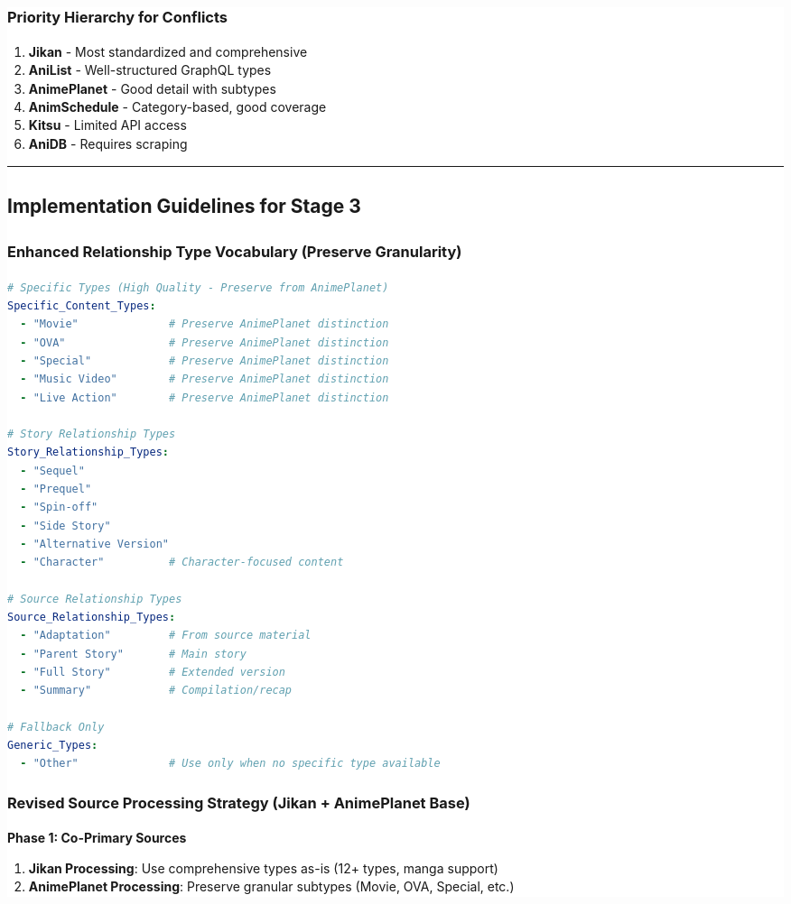 ### **Priority Hierarchy for Conflicts**
1. **Jikan** - Most standardized and comprehensive
2. **AniList** - Well-structured GraphQL types  
3. **AnimePlanet** - Good detail with subtypes
4. **AnimSchedule** - Category-based, good coverage
5. **Kitsu** - Limited API access
6. **AniDB** - Requires scraping

---

## **Implementation Guidelines for Stage 3**

### **Enhanced Relationship Type Vocabulary** (Preserve Granularity)

```yaml
# Specific Types (High Quality - Preserve from AnimePlanet)
Specific_Content_Types:
  - "Movie"              # Preserve AnimePlanet distinction
  - "OVA"                # Preserve AnimePlanet distinction  
  - "Special"            # Preserve AnimePlanet distinction
  - "Music Video"        # Preserve AnimePlanet distinction
  - "Live Action"        # Preserve AnimePlanet distinction

# Story Relationship Types  
Story_Relationship_Types:
  - "Sequel"
  - "Prequel" 
  - "Spin-off"
  - "Side Story"
  - "Alternative Version"
  - "Character"          # Character-focused content
  
# Source Relationship Types
Source_Relationship_Types:
  - "Adaptation"         # From source material
  - "Parent Story"       # Main story
  - "Full Story"         # Extended version
  - "Summary"            # Compilation/recap

# Fallback Only
Generic_Types:
  - "Other"              # Use only when no specific type available
```

### **Revised Source Processing Strategy** (Jikan + AnimePlanet Base)

**Phase 1: Co-Primary Sources**
1. **Jikan Processing**: Use comprehensive types as-is (12+ types, manga support)
2. **AnimePlanet Processing**: Preserve granular subtypes (Movie, OVA, Special, etc.)
